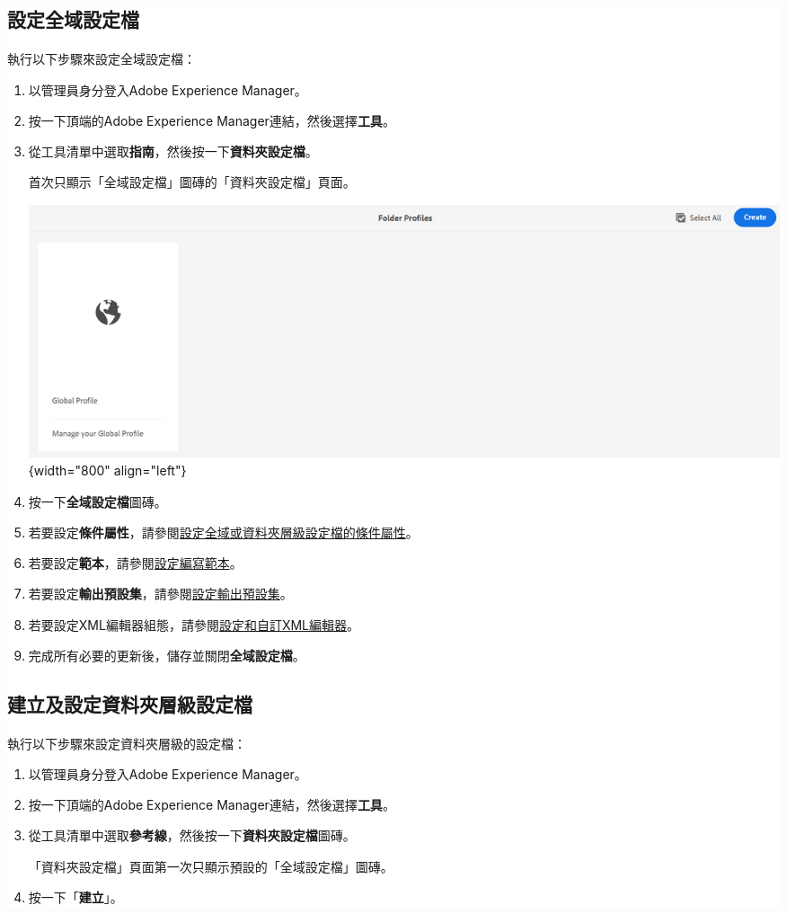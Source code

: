 ## 設定全域設定檔

執行以下步驟來設定全域設定檔：

1. 以管理員身分登入Adobe Experience Manager。

1. 按一下頂端的Adobe Experience Manager連結，然後選擇&#x200B;**工具**。

1. 從工具清單中選取&#x200B;**指南**，然後按一下&#x200B;**資料夾設定檔**。

   首次只顯示「全域設定檔」圖磚的「資料夾設定檔」頁面。

   ![](assets/folder-profile-global.png){width="800" align="left"}

1. 按一下&#x200B;**全域設定檔**&#x200B;圖磚。

1. 若要設定&#x200B;**條件屬性**，請參閱[設定全域或資料夾層級設定檔的條件屬性](#id1889D0I305Z)。

1. 若要設定&#x200B;**範本**，請參閱[設定編寫範本](#id1889D0IL0Y4)。

1. 若要設定&#x200B;**輸出預設集**，請參閱[設定輸出預設集](#id18AGD0IH0Y4)。

1. 若要設定XML編輯器組態，請參閱[設定和自訂XML編輯器](#id2065G300O5Z)。

1. 完成所有必要的更新後，儲存並關閉&#x200B;**全域設定檔**。


## 建立及設定資料夾層級設定檔

執行以下步驟來設定資料夾層級的設定檔：

1. 以管理員身分登入Adobe Experience Manager。

1. 按一下頂端的Adobe Experience Manager連結，然後選擇&#x200B;**工具**。

1. 從工具清單中選取&#x200B;**參考線**，然後按一下&#x200B;**資料夾設定檔**&#x200B;圖磚。

   「資料夾設定檔」頁面第一次只顯示預設的「全域設定檔」圖磚。

1. 按一下「**建立**」。
